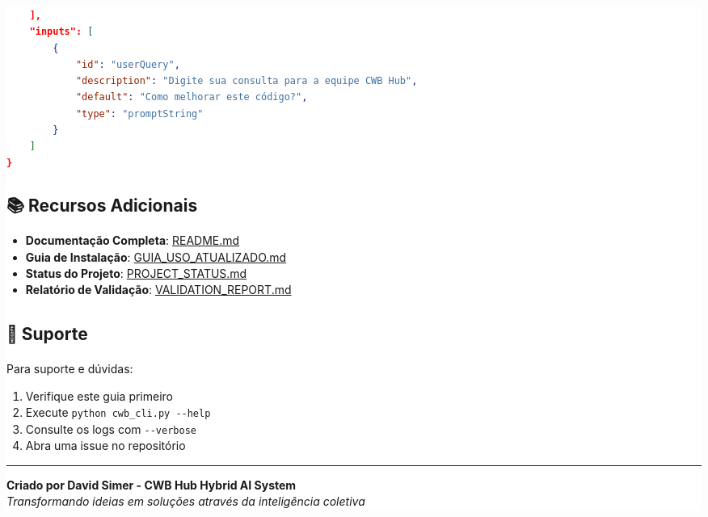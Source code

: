```json
    ],
    "inputs": [
        {
            "id": "userQuery",
            "description": "Digite sua consulta para a equipe CWB Hub",
            "default": "Como melhorar este código?",
            "type": "promptString"
        }
    ]
}
```

## 📚 Recursos Adicionais

- **Documentação Completa**: [README.md](README.md)
- **Guia de Instalação**: [GUIA_USO_ATUALIZADO.md](GUIA_USO_ATUALIZADO.md)
- **Status do Projeto**: [PROJECT_STATUS.md](PROJECT_STATUS.md)
- **Relatório de Validação**: [VALIDATION_REPORT.md](VALIDATION_REPORT.md)

## 🤝 Suporte

Para suporte e dúvidas:
1. Verifique este guia primeiro
2. Execute `python cwb_cli.py --help`
3. Consulte os logs com `--verbose`
4. Abra uma issue no repositório

---

**Criado por David Simer - CWB Hub Hybrid AI System**  
*Transformando ideias em soluções através da inteligência coletiva*